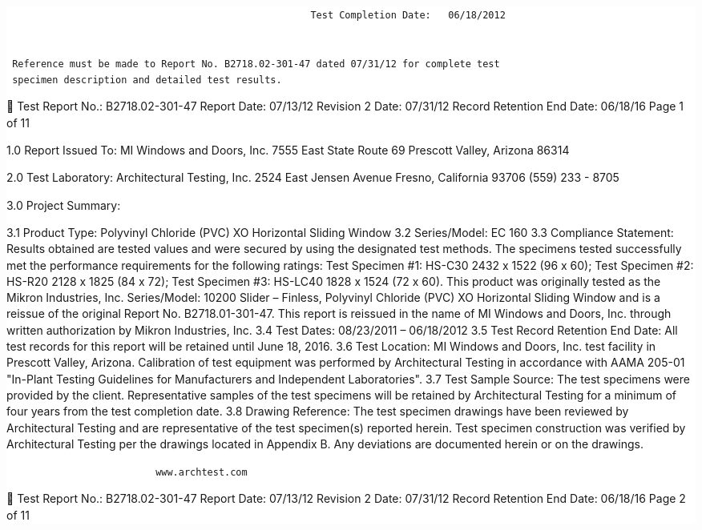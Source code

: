 
                                                         Test Completion Date:   06/18/2012


     Reference must be made to Report No. B2718.02-301-47 dated 07/31/12 for complete test
     specimen description and detailed test results.
                                                              Test Report No.: B2718.02-301-47
                                                                         Report Date: 07/13/12
                                                                     Revision 2 Date: 07/31/12
                                                           Record Retention End Date: 06/18/16
                                                                                    Page 1 of 11

1.0 Report Issued To:     MI Windows and Doors, Inc.
                          7555 East State Route 69
                          Prescott Valley, Arizona 86314

2.0 Test Laboratory:      Architectural Testing, Inc.
                          2524 East Jensen Avenue
                          Fresno, California 93706
                          (559) 233 - 8705

3.0 Project Summary:

   3.1 Product Type: Polyvinyl Chloride (PVC) XO Horizontal Sliding Window
   3.2 Series/Model: EC 160
   3.3 Compliance Statement: Results obtained are tested values and were secured by
       using the designated test methods. The specimens tested successfully met the
       performance requirements for the following ratings: Test Specimen #1: HS-C30
       2432 x 1522 (96 x 60); Test Specimen #2: HS-R20 2128 x 1825 (84 x 72); Test
       Specimen #3: HS-LC40 1828 x 1524 (72 x 60).
       This product was originally tested as the Mikron Industries, Inc. Series/Model:
       10200 Slider – Finless, Polyvinyl Chloride (PVC) XO Horizontal Sliding Window
       and is a reissue of the original Report No. B2718.01-301-47. This report is reissued
       in the name of MI Windows and Doors, Inc. through written authorization by
       Mikron Industries, Inc.
   3.4 Test Dates: 08/23/2011 – 06/18/2012
   3.5 Test Record Retention End Date: All test records for this report will be retained
       until June 18, 2016.
   3.6 Test Location: MI Windows and Doors, Inc. test facility in Prescott Valley,
       Arizona. Calibration of test equipment was performed by Architectural Testing in
       accordance with AAMA 205-01 "In-Plant Testing Guidelines for Manufacturers and
       Independent Laboratories".
   3.7 Test Sample Source: The test specimens were provided by the client.
       Representative samples of the test specimens will be retained by Architectural
       Testing for a minimum of four years from the test completion date.
   3.8 Drawing Reference: The test specimen drawings have been reviewed by
       Architectural Testing and are representative of the test specimen(s) reported
       herein. Test specimen construction was verified by Architectural Testing per the
       drawings located in Appendix B. Any deviations are documented herein or on the
       drawings.




                              www.archtest.com
                                                             Test Report No.: B2718.02-301-47
                                                                        Report Date: 07/13/12
                                                                    Revision 2 Date: 07/31/12
                                                          Record Retention End Date: 06/18/16
                                                                                   Page 2 of 11
